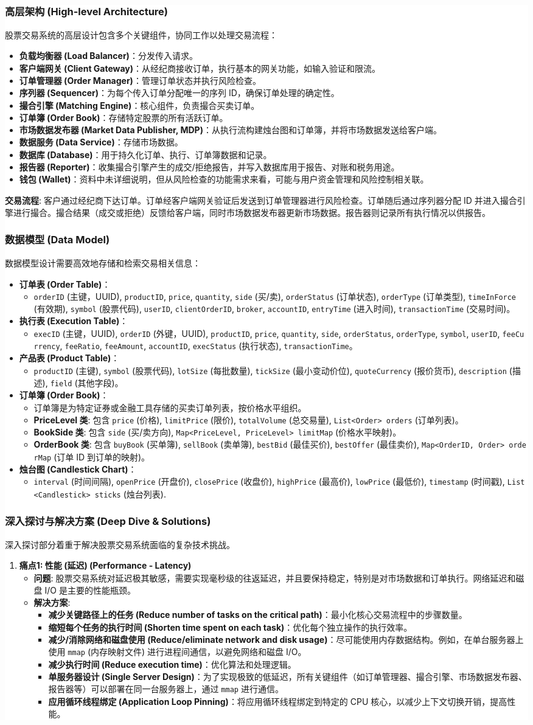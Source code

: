 ### 高层架构 (High-level Architecture)
股票交易系统的高层设计包含多个关键组件，协同工作以处理交易流程：
*   **负载均衡器 (Load Balancer)**：分发传入请求。
*   **客户端网关 (Client Gateway)**：从经纪商接收订单，执行基本的网关功能，如输入验证和限流。
*   **订单管理器 (Order Manager)**：管理订单状态并执行风险检查。
*   **序列器 (Sequencer)**：为每个传入订单分配唯一的序列 ID，确保订单处理的确定性。
*   **撮合引擎 (Matching Engine)**：核心组件，负责撮合买卖订单。
*   **订单簿 (Order Book)**：存储特定股票的所有活跃订单。
*   **市场数据发布器 (Market Data Publisher, MDP)**：从执行流构建烛台图和订单簿，并将市场数据发送给客户端。
*   **数据服务 (Data Service)**：存储市场数据。
*   **数据库 (Database)**：用于持久化订单、执行、订单簿数据和记录。
*   **报告器 (Reporter)**：收集撮合引擎产生的成交/拒绝报告，并写入数据库用于报告、对账和税务用途。
*   **钱包 (Wallet)**：资料中未详细说明，但从风险检查的功能需求来看，可能与用户资金管理和风险控制相关联。

**交易流程**: 客户通过经纪商下达订单。订单经客户端网关验证后发送到订单管理器进行风险检查。订单随后通过序列器分配 ID 并进入撮合引擎进行撮合。撮合结果（成交或拒绝）反馈给客户端，同时市场数据发布器更新市场数据。报告器则记录所有执行情况以供报告。

### 数据模型 (Data Model)
数据模型设计需要高效地存储和检索交易相关信息：
*   **订单表 (Order Table)**：
    *   `orderID` (主键，UUID), `productID`, `price`, `quantity`, `side` (买/卖), `orderStatus` (订单状态), `orderType` (订单类型), `timeInForce` (有效期), `symbol` (股票代码), `userID`, `clientOrderID`, `broker`, `accountID`, `entryTime` (进入时间), `transactionTime` (交易时间)。
*   **执行表 (Execution Table)**：
    *   `execID` (主键，UUID), `orderID` (外键，UUID), `productID`, `price`, `quantity`, `side`, `orderStatus`, `orderType`, `symbol`, `userID`, `feeCurrency`, `feeRatio`, `feeAmount`, `accountID`, `execStatus` (执行状态), `transactionTime`。
*   **产品表 (Product Table)**：
    *   `productID` (主键), `symbol` (股票代码), `lotSize` (每批数量), `tickSize` (最小变动价位), `quoteCurrency` (报价货币), `description` (描述), `field` (其他字段)。
*   **订单簿 (Order Book)**：
    *   订单簿是为特定证券或金融工具存储的买卖订单列表，按价格水平组织。
    *   **PriceLevel 类**: 包含 `price` (价格), `limitPrice` (限价), `totalVolume` (总交易量), `List<Order> orders` (订单列表)。
    *   **BookSide 类**: 包含 `side` (买/卖方向), `Map<PriceLevel, PriceLevel> limitMap` (价格水平映射)。
    *   **OrderBook 类**: 包含 `buyBook` (买单簿), `sellBook` (卖单簿), `bestBid` (最佳买价), `bestOffer` (最佳卖价), `Map<OrderID, Order> orderMap` (订单 ID 到订单的映射)。
*   **烛台图 (Candlestick Chart)**：
    *   `interval` (时间间隔), `openPrice` (开盘价), `closePrice` (收盘价), `highPrice` (最高价), `lowPrice` (最低价), `timestamp` (时间戳), `List<Candlestick> sticks` (烛台列表).

### 深入探讨与解决方案 (Deep Dive & Solutions)

深入探讨部分着重于解决股票交易系统面临的复杂技术挑战。

1.  **痛点1: 性能 (延迟) (Performance - Latency)**
    *   **问题**: 股票交易系统对延迟极其敏感，需要实现毫秒级的往返延迟，并且要保持稳定，特别是对市场数据和订单执行。网络延迟和磁盘 I/O 是主要的性能瓶颈。
    *   **解决方案**:
        *   **减少关键路径上的任务 (Reduce number of tasks on the critical path)**：最小化核心交易流程中的步骤数量。
        *   **缩短每个任务的执行时间 (Shorten time spent on each task)**：优化每个独立操作的执行效率。
        *   **减少/消除网络和磁盘使用 (Reduce/eliminate network and disk usage)**：尽可能使用内存数据结构。例如，在单台服务器上使用 `mmap` (内存映射文件) 进行进程间通信，以避免网络和磁盘 I/O。
        *   **减少执行时间 (Reduce execution time)**：优化算法和处理逻辑。
        *   **单服务器设计 (Single Server Design)**：为了实现极致的低延迟，所有关键组件（如订单管理器、撮合引擎、市场数据发布器、报告器等）可以部署在同一台服务器上，通过 `mmap` 进行通信。
        *   **应用循环线程绑定 (Application Loop Pinning)**：将应用循环线程绑定到特定的 CPU 核心，以减少上下文切换开销，提高性能。
